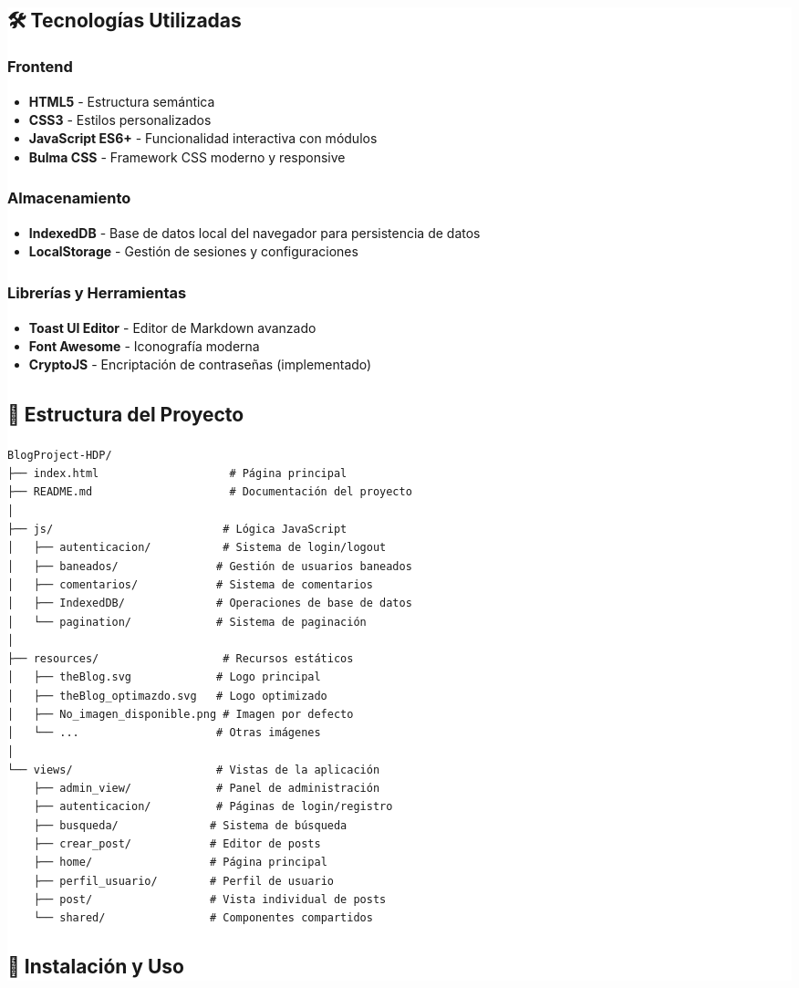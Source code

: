 ## 🛠️ Tecnologías Utilizadas

### Frontend
- **HTML5** - Estructura semántica
- **CSS3** - Estilos personalizados
- **JavaScript ES6+** - Funcionalidad interactiva con módulos
- **Bulma CSS** - Framework CSS moderno y responsive

### Almacenamiento
- **IndexedDB** - Base de datos local del navegador para persistencia de datos
- **LocalStorage** - Gestión de sesiones y configuraciones

### Librerías y Herramientas
- **Toast UI Editor** - Editor de Markdown avanzado
- **Font Awesome** - Iconografía moderna
- **CryptoJS** - Encriptación de contraseñas (implementado)

## 📁 Estructura del Proyecto

```
BlogProject-HDP/
├── index.html                    # Página principal
├── README.md                     # Documentación del proyecto
│
├── js/                          # Lógica JavaScript
│   ├── autenticacion/           # Sistema de login/logout
│   ├── baneados/               # Gestión de usuarios baneados
│   ├── comentarios/            # Sistema de comentarios
│   ├── IndexedDB/              # Operaciones de base de datos
│   └── pagination/             # Sistema de paginación
│
├── resources/                   # Recursos estáticos
│   ├── theBlog.svg             # Logo principal
│   ├── theBlog_optimazdo.svg   # Logo optimizado
│   ├── No_imagen_disponible.png # Imagen por defecto
│   └── ...                     # Otras imágenes
│
└── views/                      # Vistas de la aplicación
    ├── admin_view/             # Panel de administración
    ├── autenticacion/          # Páginas de login/registro
    ├── busqueda/              # Sistema de búsqueda
    ├── crear_post/            # Editor de posts
    ├── home/                  # Página principal
    ├── perfil_usuario/        # Perfil de usuario
    ├── post/                  # Vista individual de posts
    └── shared/                # Componentes compartidos
```

## 🚀 Instalación y Uso
